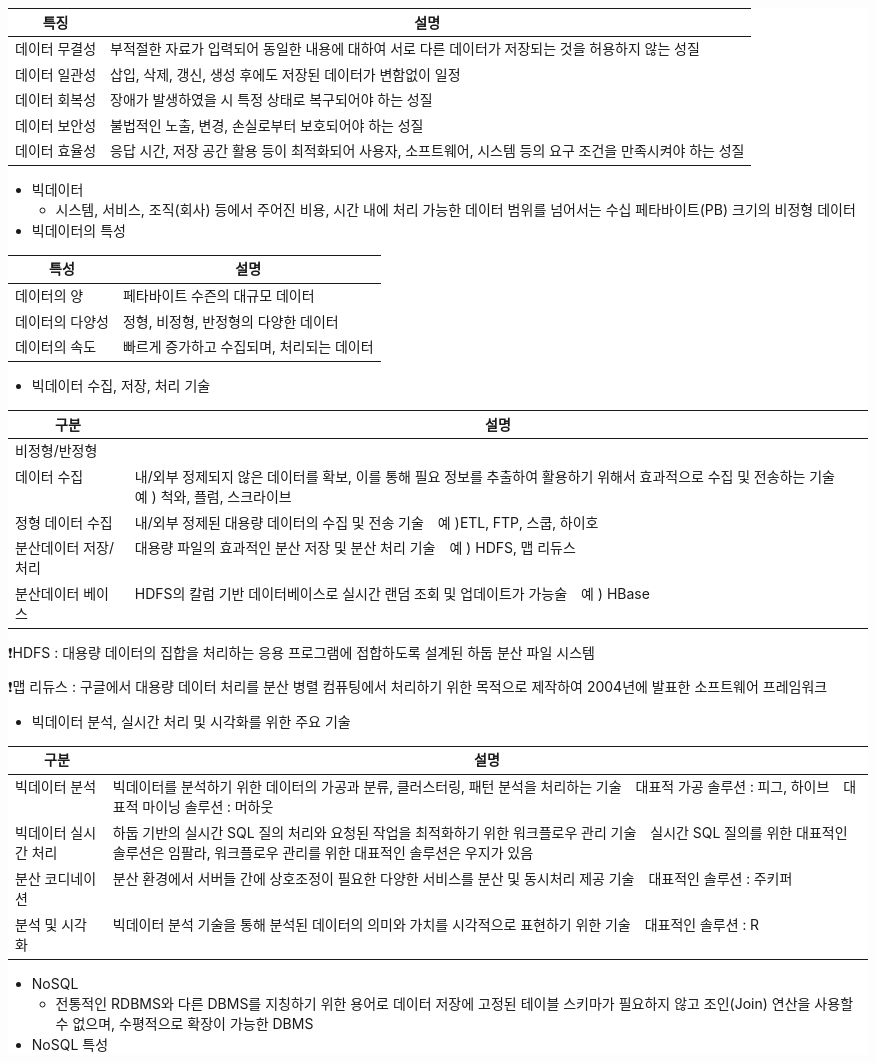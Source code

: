 | 특징 | 설명 |
| --- | --- |
| 데이터 무결성 | 부적절한 자료가 입력되어 동일한 내용에 대하여 서로 다른 데이터가 저장되는 것을 허용하지 않는 성질 |
| 데이터 일관성 | 삽입, 삭제, 갱신, 생성 후에도 저장된 데이터가 변함없이 일정 |
| 데이터 회복성 | 장애가 발생하였을 시 특정 상태로 복구되어야 하는 성질 |
| 데이터 보안성 | 불법적인 노출, 변경, 손실로부터 보호되어야 하는 성질 |
| 데이터 효율성 | 응답 시간, 저장 공간 활용 등이 최적화되어 사용자, 소프트웨어, 시스템 등의 요구 조건을 만족시켜야 하는 성질 |

- 빅데이터
  - 시스템, 서비스, 조직(회사) 등에서 주어진 비용, 시간 내에 처리 가능한 데이터 범위를 넘어서는 수십 페타바이트(PB) 크기의 비정형 데이터
- 빅데이터의 특성

| 특성 | 설명 |
| --- | --- |
| 데이터의 양 | 페타바이트 수즌의 대규모 데이터 |
| 데이터의 다양성 | 정형, 비정형, 반정형의 다양한 데이터 |
| 데이터의 속도 | 빠르게 증가하고 수집되며, 처리되는 데이터 |
- 빅데이터 수집, 저장, 처리 기술

| 구분 | 설명 |
| --- | --- |
| 비정형/반정형
데이터 수집 | 내/외부 정제되지 않은 데이터를 확보, 이를 통해 필요 정보를 추출하여 활용하기 위해서 효과적으로 수집 및 전송하는 기술　예 ) 척와, 플럼, 스크라이브 |
| 정형 데이터 수집 | 내/외부 정제된 대용량 데이터의 수집 및 전송 기술　예 )ETL, FTP, 스쿱, 하이호 |
| 분산데이터 저장/처리 | 대용량 파일의 효과적인 분산 저장 및 분산 처리 기술　예 ) HDFS, 맵 리듀스 |
| 분산데이터 베이스 | HDFS의 칼럼 기반 데이터베이스로 실시간 랜덤 조회 및 업데이트가 가능술　예 ) HBase |

❗HDFS : 대용량 데이터의 집합을 처리하는 응용 프로그램에 접합하도록 설계된 하둡 분산 파일 시스템

❗맵 리듀스 : 구글에서 대용량 데이터 처리를 분산 병렬 컴퓨팅에서 처리하기 위한 목적으로 제작하여 2004년에 발표한 소프트웨어 프레임워크

- 빅데이터 분석, 실시간 처리 및 시각화를 위한 주요 기술

| 구분 | 설명 |
| --- | --- |
| 빅데이터 분석 | 빅데이터를 분석하기 위한 데이터의 가공과 분류, 클러스터링, 패턴 분석을 처리하는 기술　대표적 가공 솔루션 : 피그, 하이브　대표적 마이닝 솔루션 : 머하웃 |
| 빅데이터 실시간 처리 | 하둡 기반의 실시간 SQL 질의 처리와 요청된 작업을 최적화하기 위한 워크플로우 관리 기술　실시간 SQL 질의를 위한 대표적인 솔루션은 임팔라, 워크플로우 관리를 위한 대표적인 솔루션은 우지가 있음 |
| 분산 코디네이션 | 분산 환경에서 서버들 간에 상호조정이 필요한 다양한 서비스를 분산 및 동시처리 제공 기술　대표적인 솔루션 : 주키퍼 |
| 분석 및 시각화 | 빅데이터 분석 기술을 통해 분석된 데이터의 의미와 가치를 시각적으로 표현하기 위한 기술　대표적인 솔루션 : R |

- NoSQL
  - 전통적인 RDBMS와 다른 DBMS를 지칭하기 위한 용어로 데이터 저장에 고정된 테이블 스키마가 필요하지 않고 조인(Join) 연산을 사용할 수 없으며, 수평적으로 확장이 가능한 DBMS
- NoSQL 특성

